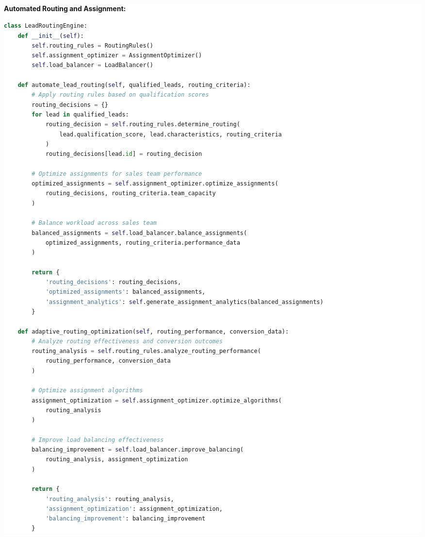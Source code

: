 **Automated Routing and Assignment:**
```python
class LeadRoutingEngine:
    def __init__(self):
        self.routing_rules = RoutingRules()
        self.assignment_optimizer = AssignmentOptimizer()
        self.load_balancer = LoadBalancer()
        
    def automate_lead_routing(self, qualified_leads, routing_criteria):
        # Apply routing rules based on qualification scores
        routing_decisions = {}
        for lead in qualified_leads:
            routing_decision = self.routing_rules.determine_routing(
                lead.qualification_score, lead.characteristics, routing_criteria
            )
            routing_decisions[lead.id] = routing_decision
        
        # Optimize assignments for sales team performance
        optimized_assignments = self.assignment_optimizer.optimize_assignments(
            routing_decisions, routing_criteria.team_capacity
        )
        
        # Balance workload across sales team
        balanced_assignments = self.load_balancer.balance_assignments(
            optimized_assignments, routing_criteria.performance_data
        )
        
        return {
            'routing_decisions': routing_decisions,
            'optimized_assignments': balanced_assignments,
            'assignment_analytics': self.generate_assignment_analytics(balanced_assignments)
        }
    
    def adaptive_routing_optimization(self, routing_performance, conversion_data):
        # Analyze routing effectiveness and conversion outcomes
        routing_analysis = self.routing_rules.analyze_routing_performance(
            routing_performance, conversion_data
        )
        
        # Optimize assignment algorithms
        assignment_optimization = self.assignment_optimizer.optimize_algorithms(
            routing_analysis
        )
        
        # Improve load balancing effectiveness
        balancing_improvement = self.load_balancer.improve_balancing(
            routing_analysis, assignment_optimization
        )
        
        return {
            'routing_analysis': routing_analysis,
            'assignment_optimization': assignment_optimization,
            'balancing_improvement': balancing_improvement
        }
```
